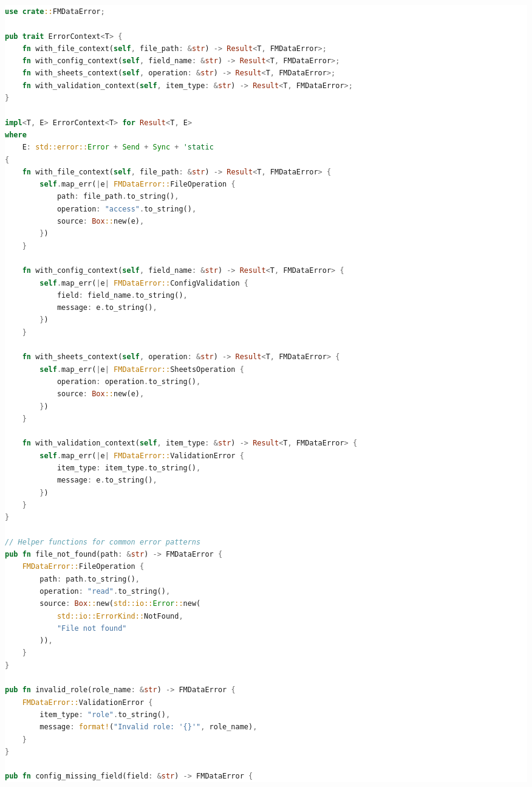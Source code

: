 ```rust
use crate::FMDataError;

pub trait ErrorContext<T> {
    fn with_file_context(self, file_path: &str) -> Result<T, FMDataError>;
    fn with_config_context(self, field_name: &str) -> Result<T, FMDataError>;  
    fn with_sheets_context(self, operation: &str) -> Result<T, FMDataError>;
    fn with_validation_context(self, item_type: &str) -> Result<T, FMDataError>;
}

impl<T, E> ErrorContext<T> for Result<T, E> 
where 
    E: std::error::Error + Send + Sync + 'static 
{
    fn with_file_context(self, file_path: &str) -> Result<T, FMDataError> {
        self.map_err(|e| FMDataError::FileOperation {
            path: file_path.to_string(),
            operation: "access".to_string(),
            source: Box::new(e),
        })
    }
    
    fn with_config_context(self, field_name: &str) -> Result<T, FMDataError> {
        self.map_err(|e| FMDataError::ConfigValidation {
            field: field_name.to_string(),
            message: e.to_string(),
        })
    }
    
    fn with_sheets_context(self, operation: &str) -> Result<T, FMDataError> {
        self.map_err(|e| FMDataError::SheetsOperation {
            operation: operation.to_string(),
            source: Box::new(e),
        })
    }
    
    fn with_validation_context(self, item_type: &str) -> Result<T, FMDataError> {
        self.map_err(|e| FMDataError::ValidationError {
            item_type: item_type.to_string(),
            message: e.to_string(),
        })
    }
}

// Helper functions for common error patterns
pub fn file_not_found(path: &str) -> FMDataError {
    FMDataError::FileOperation {
        path: path.to_string(),
        operation: "read".to_string(),
        source: Box::new(std::io::Error::new(
            std::io::ErrorKind::NotFound, 
            "File not found"
        )),
    }
}

pub fn invalid_role(role_name: &str) -> FMDataError {
    FMDataError::ValidationError {
        item_type: "role".to_string(),
        message: format!("Invalid role: '{}'", role_name),
    }
}

pub fn config_missing_field(field: &str) -> FMDataError {
```